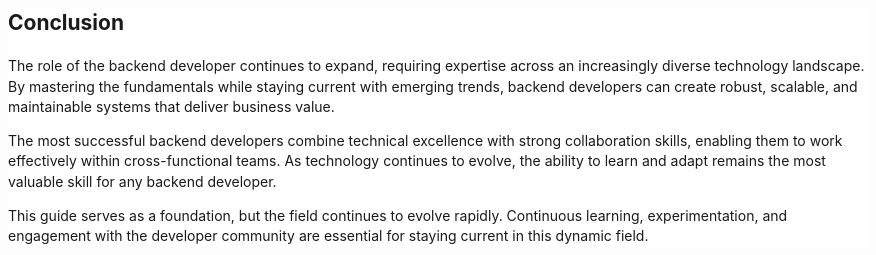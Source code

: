 ## Conclusion

The role of the backend developer continues to expand, requiring expertise across an increasingly diverse technology landscape. By mastering the fundamentals while staying current with emerging trends, backend developers can create robust, scalable, and maintainable systems that deliver business value.

The most successful backend developers combine technical excellence with strong collaboration skills, enabling them to work effectively within cross-functional teams. As technology continues to evolve, the ability to learn and adapt remains the most valuable skill for any backend developer.

This guide serves as a foundation, but the field continues to evolve rapidly. Continuous learning, experimentation, and engagement with the developer community are essential for staying current in this dynamic field.
